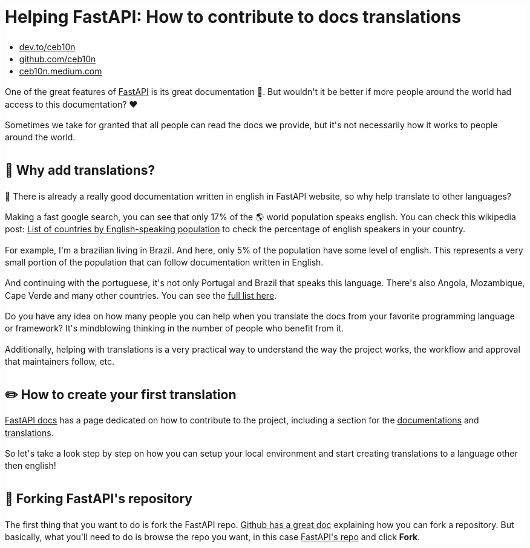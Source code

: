 # Helping FastAPI: How to contribute to docs translations

* [dev.to/ceb10n](https://dev.to/ceb10n/understanding-fastapi-how-fastapi-works-37od)
* [github.com/ceb10n](https://github.com/ceb10n/blog-posts/tree/master/helping-fastapi-how-to-contribute-to-docs-translations)
* [ceb10n.medium.com](https://medium.com/@ceb10n/helping-fastapi-how-to-contribute-to-docs-translations-e0015b170d93)

One of the great features of [FastAPI](https://fastapi.tiangolo.com/) is its great documentation 👏. But wouldn't it be better if more people around the world had access to this documentation? ❤️

Sometimes we take for granted that all people can read the docs we provide, but it's not necessarily how it works to people around the world.

## 📝 Why add translations?

📖 There is already a really good documentation written in english in FastAPI website, so why help translate to other languages?

Making a fast google search, you can see that only 17% of the 🌎 world population speaks english. You can check this wikipedia post: [List of countries by English-speaking population](https://en.wikipedia.org/wiki/List_of_countries_by_English-speaking_population) to check the percentage of english speakers in your country.

For example, I'm a brazilian living in Brazil. And here, only 5% of the population have some level of english. This represents a very small portion of the population that can follow documentation written in English.

And continuing with the portuguese, it's not only Portugal and Brazil that speaks this language. There's also Angola, Mozambique, Cape Verde and many other countries. You can see the [full list here](https://en.wikipedia.org/wiki/List_of_countries_and_territories_where_Portuguese_is_an_official_language).

Do you have any idea on how many people you can help when you translate the docs from your favorite programming language or framework? It's mindblowing thinking in the number of people who benefit from it.

Additionally, helping with translations is a very practical way to understand the way the project works, the workflow and approval that maintainers follow, etc.

## ✏️ How to create your first translation

[FastAPI docs](https://fastapi.tiangolo.com/) has a page dedicated on how to contribute to the project, including a section for the [documentations](https://fastapi.tiangolo.com/contributing/#docs) and [translations](https://fastapi.tiangolo.com/contributing/#translations).

So let's take a look step by step on how you can setup your local environment and start creating translations to a language other then english!

## 🍴 Forking FastAPI's repository

The first thing that you want to do is fork the FastAPI repo. [Github has a great doc](https://docs.github.com/en/pull-requests/collaborating-with-pull-requests/working-with-forks/fork-a-repo?platform=linux&tool=webui) explaining how you can fork a repository. But basically, what you'll need to do is browse the repo you want, in this case [FastAPI's repo](https://github.com/fastapi/fastapi) and click **Fork**.
